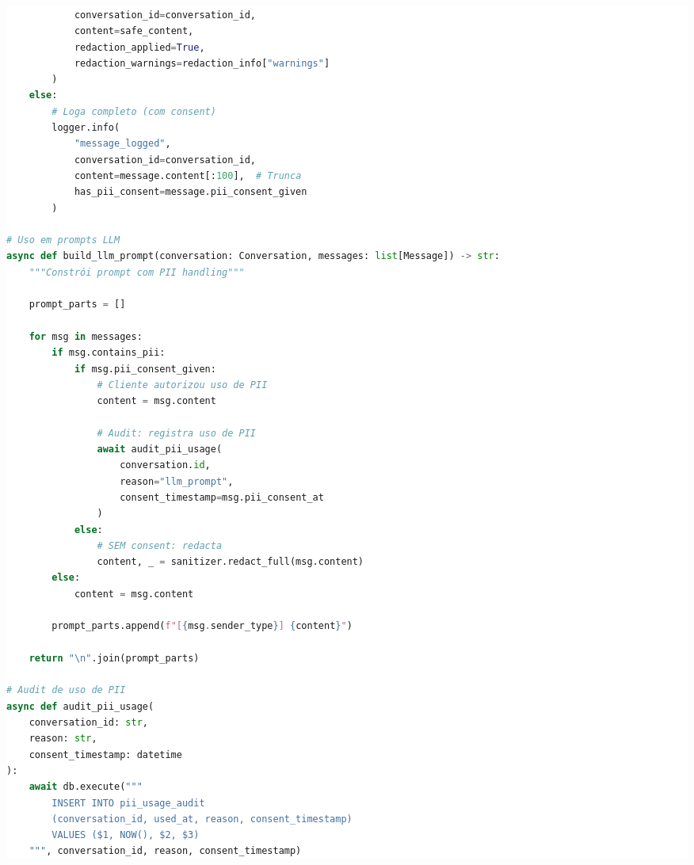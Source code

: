 ```python
            conversation_id=conversation_id,
            content=safe_content,
            redaction_applied=True,
            redaction_warnings=redaction_info["warnings"]
        )
    else:
        # Loga completo (com consent)
        logger.info(
            "message_logged",
            conversation_id=conversation_id,
            content=message.content[:100],  # Trunca
            has_pii_consent=message.pii_consent_given
        )

# Uso em prompts LLM
async def build_llm_prompt(conversation: Conversation, messages: list[Message]) -> str:
    """Constrói prompt com PII handling"""
    
    prompt_parts = []
    
    for msg in messages:
        if msg.contains_pii:
            if msg.pii_consent_given:
                # Cliente autorizou uso de PII
                content = msg.content
                
                # Audit: registra uso de PII
                await audit_pii_usage(
                    conversation.id,
                    reason="llm_prompt",
                    consent_timestamp=msg.pii_consent_at
                )
            else:
                # SEM consent: redacta
                content, _ = sanitizer.redact_full(msg.content)
        else:
            content = msg.content
        
        prompt_parts.append(f"[{msg.sender_type}] {content}")
    
    return "\n".join(prompt_parts)

# Audit de uso de PII
async def audit_pii_usage(
    conversation_id: str,
    reason: str,
    consent_timestamp: datetime
):
    await db.execute("""
        INSERT INTO pii_usage_audit 
        (conversation_id, used_at, reason, consent_timestamp)
        VALUES ($1, NOW(), $2, $3)
    """, conversation_id, reason, consent_timestamp)
```
